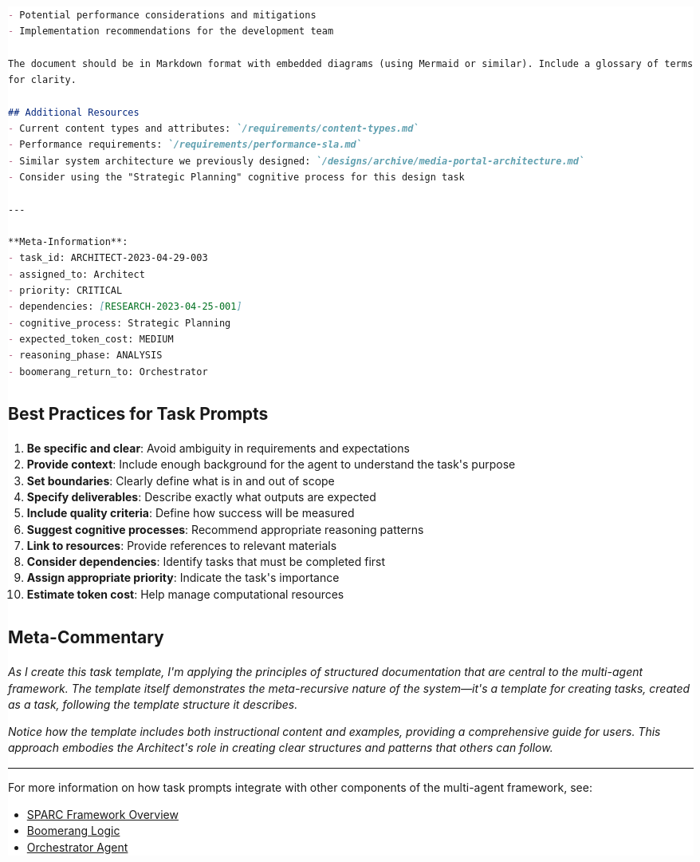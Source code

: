```markdown
- Potential performance considerations and mitigations
- Implementation recommendations for the development team

The document should be in Markdown format with embedded diagrams (using Mermaid or similar). Include a glossary of terms for clarity.

## Additional Resources
- Current content types and attributes: `/requirements/content-types.md`
- Performance requirements: `/requirements/performance-sla.md`
- Similar system architecture we previously designed: `/designs/archive/media-portal-architecture.md`
- Consider using the "Strategic Planning" cognitive process for this design task

---

**Meta-Information**:
- task_id: ARCHITECT-2023-04-29-003
- assigned_to: Architect
- priority: CRITICAL
- dependencies: [RESEARCH-2023-04-25-001]
- cognitive_process: Strategic Planning
- expected_token_cost: MEDIUM
- reasoning_phase: ANALYSIS
- boomerang_return_to: Orchestrator
```

## Best Practices for Task Prompts

1. **Be specific and clear**: Avoid ambiguity in requirements and expectations
2. **Provide context**: Include enough background for the agent to understand the task's purpose
3. **Set boundaries**: Clearly define what is in and out of scope
4. **Specify deliverables**: Describe exactly what outputs are expected
5. **Include quality criteria**: Define how success will be measured
6. **Suggest cognitive processes**: Recommend appropriate reasoning patterns
7. **Link to resources**: Provide references to relevant materials
8. **Consider dependencies**: Identify tasks that must be completed first
9. **Assign appropriate priority**: Indicate the task's importance
10. **Estimate token cost**: Help manage computational resources

## Meta-Commentary

*As I create this task template, I'm applying the principles of structured documentation that are central to the multi-agent framework. The template itself demonstrates the meta-recursive nature of the system—it's a template for creating tasks, created as a task, following the template structure it describes.*

*Notice how the template includes both instructional content and examples, providing a comprehensive guide for users. This approach embodies the Architect's role in creating clear structures and patterns that others can follow.*

---

For more information on how task prompts integrate with other components of the multi-agent framework, see:
- [SPARC Framework Overview](../../framework/sparc-overview.md)
- [Boomerang Logic](../../framework/boomerang-logic.md)
- [Orchestrator Agent](../../agents/orchestrator/orchestrator-agent.md)